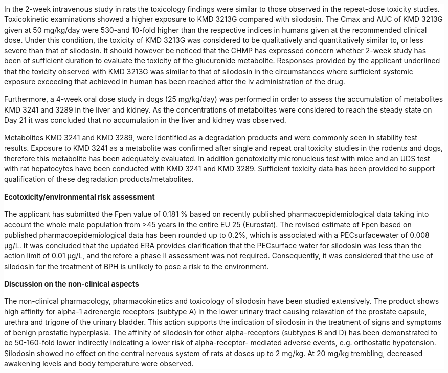 In the 2-week intravenous study in rats the toxicology findings were similar to those observed in the
repeat-dose toxicity studies. Toxicokinetic examinations showed a higher exposure to KMD 3213G
compared with silodosin. The Cmax and AUC of KMD 3213G given at 50 mg/kg/day were 530-and
10-fold higher than the respective indices in humans given at the recommended clinical dose. Under
this condition, the toxicity of KMD 3213G was considered to be qualitatively and quantitatively
similar to, or less severe than that of silodosin. It should however be noticed that the CHMP has
expressed concern whether 2-week study has been of sufficient duration to evaluate the toxicity of the
glucuronide metabolite. Responses provided by the applicant underlined that the toxicity observed
with KMD 3213G was similar to that of silodosin in the circumstances where sufficient systemic
exposure exceeding that achieved in human has been reached after the iv administration of the drug.

Furthermore, a 4-week oral dose study in dogs (25 mg/kg/day) was performed in order to assess the
accumulation of metabolites KMD 3241 and 3289 in the liver and kidney. As the concentrations of
metabolites were considered to reach the steady state on Day 21 it was concluded that no accumulation
in the liver and kidney was observed.

Metabolites KMD 3241 and KMD 3289, were identified as a degradation products and were
commonly seen in stability test results. Exposure to KMD 3241 as a metabolite was confirmed after
single and repeat oral toxicity studies in the rodents and dogs, therefore this metabolite has been
adequately evaluated. In addition genotoxicity micronucleus test with mice and an UDS test with rat
hepatocytes have been conducted with KMD 3241 and KMD 3289. Sufficient toxicity data has been
provided to support qualification of these degradation products/metabolites.

**Ecotoxicity/environmental risk assessment**

The applicant has submitted the Fpen value of 0.181 % based on recently published
pharmacoepidemiological data taking into account the whole male population from >45 years in the
entire EU 25 (Eurostat). The revised estimate of Fpen based on published pharmacoepidemiological
data has been rounded up to 0.2%, which is associated with a PECsurfacewater of 0.008 µg/L. It was
concluded that the updated ERA provides clarification that the PECsurface water for silodosin was
less than the action limit of 0.01 µg/L, and therefore a phase II assessment was not required.
Consequently, it was considered that the use of silodosin for the treatment of BPH is unlikely to pose a
risk to the environment.

**Discussion on the non-clinical aspects**

The non-clinical pharmacology, pharmacokinetics and toxicology of silodosin have been studied
extensively. The product shows high affinity for alpha-1 adrenergic receptors (subtype A) in the lower
urinary tract causing relaxation of the prostate capsule, urethra and trigone of the urinary bladder. This
action supports the indication of silodosin in the treatment of signs and symptoms of benign prostatic
hyperplasia. The affinity of silodosin for other alpha-receptors (subtypes B and D) has been
demonstrated to be 50-160-fold lower indirectly indicating a lower risk of alpha-receptor- mediated
adverse events, e.g. orthostatic hypotension. Silodosin showed no effect on the central nervous system
of rats at doses up to 2 mg/kg. At 20 mg/kg trembling, decreased awakening levels and body
temperature were observed.
